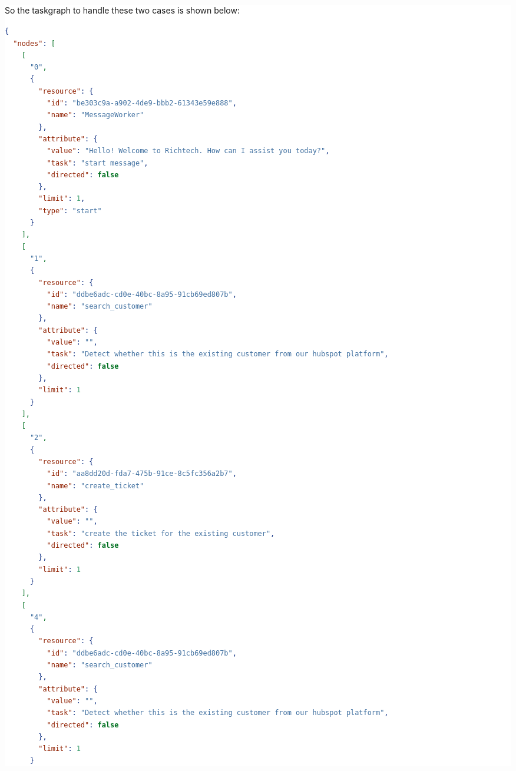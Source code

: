 So the taskgraph to handle these two cases is shown below:
```json
{
  "nodes": [
    [
      "0",
      {
        "resource": {
          "id": "be303c9a-a902-4de9-bbb2-61343e59e888",
          "name": "MessageWorker"
        },
        "attribute": {
          "value": "Hello! Welcome to Richtech. How can I assist you today?",
          "task": "start message",
          "directed": false
        },
        "limit": 1,
        "type": "start"
      }
    ],
    [
      "1",
      {
        "resource": {
          "id": "ddbe6adc-cd0e-40bc-8a95-91cb69ed807b",
          "name": "search_customer"
        },
        "attribute": {
          "value": "",
          "task": "Detect whether this is the existing customer from our hubspot platform",
          "directed": false
        },
        "limit": 1
      }
    ],
    [
      "2",
      {
        "resource": {
          "id": "aa8dd20d-fda7-475b-91ce-8c5fc356a2b7",
          "name": "create_ticket"
        },
        "attribute": {
          "value": "",
          "task": "create the ticket for the existing customer",
          "directed": false
        },
        "limit": 1
      }
    ],
    [
      "4",
      {
        "resource": {
          "id": "ddbe6adc-cd0e-40bc-8a95-91cb69ed807b",
          "name": "search_customer"
        },
        "attribute": {
          "value": "",
          "task": "Detect whether this is the existing customer from our hubspot platform",
          "directed": false
        },
        "limit": 1
      }
```